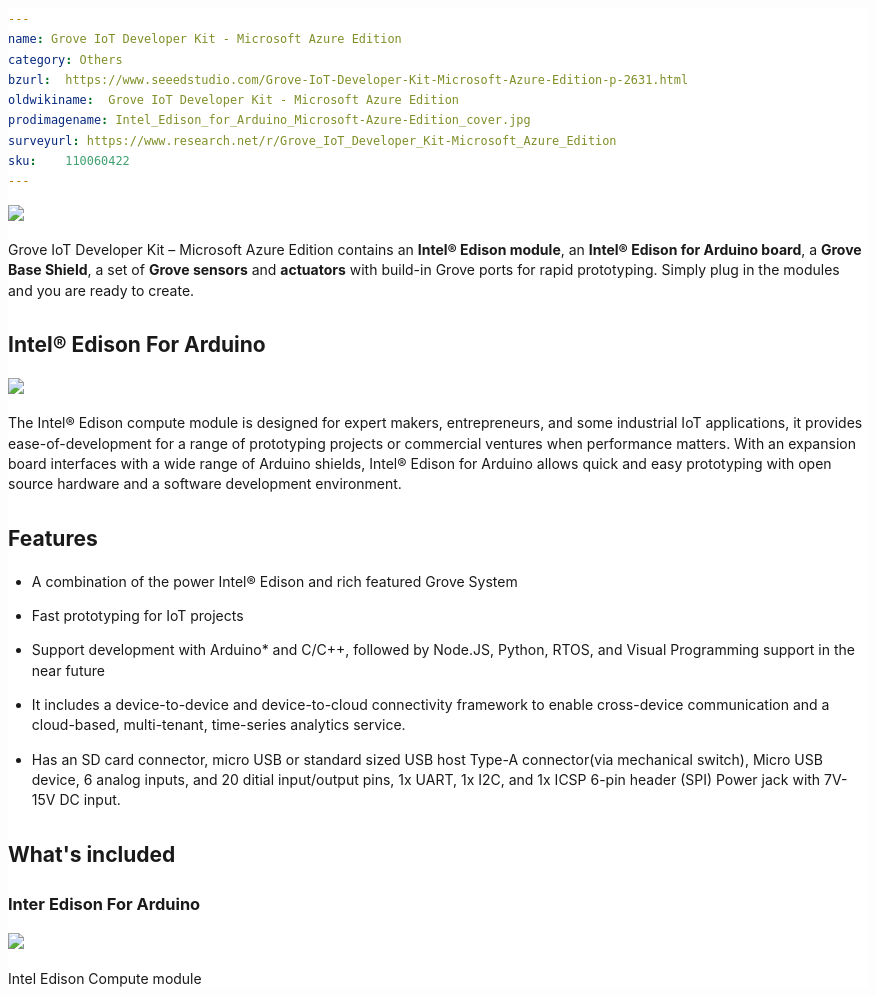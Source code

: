 ```yaml
---
name: Grove IoT Developer Kit - Microsoft Azure Edition
category: Others
bzurl:  https://www.seeedstudio.com/Grove-IoT-Developer-Kit-Microsoft-Azure-Edition-p-2631.html
oldwikiname:  Grove IoT Developer Kit - Microsoft Azure Edition
prodimagename: Intel_Edison_for_Arduino_Microsoft-Azure-Edition_cover.jpg
surveyurl: https://www.research.net/r/Grove_IoT_Developer_Kit-Microsoft_Azure_Edition
sku:    110060422
---
```

![](https://github.com/SeeedDocument/Grove_IoT_Developer_Kit-Microsoft_Azure_Edition/raw/master/img/Intel_Edison_for_Arduino_Microsoft-Azure-Edition_cover.jpg)

Grove IoT Developer Kit – Microsoft Azure Edition contains an **Intel® Edison module**, an **Intel® Edison for Arduino board**, a **Grove Base Shield**, a set of **Grove sensors** and **actuators** with build-in Grove ports for rapid prototyping. Simply plug in the modules and you are ready to create.

##  Intel® Edison For Arduino

![](https://github.com/SeeedDocument/Grove_IoT_Developer_Kit-Microsoft_Azure_Edition/raw/master/img/Intel_Edison_for_Arduino_Microsoft_Azure_Edition_1.jpg)

The Intel® Edison compute module is designed for expert makers, entrepreneurs, and some industrial IoT applications, it provides ease-of-development for a range of prototyping projects or commercial ventures when performance matters. With an expansion board interfaces with a wide range of Arduino shields, Intel® Edison for Arduino allows quick and easy prototyping with open source hardware and a software development environment.

##  Features

*   A combination of the power Intel® Edison and rich featured Grove System

*   Fast prototyping for IoT projects

*   Support development with Arduino* and C/C++, followed by Node.JS, Python, RTOS, and Visual Programming support in the near future

*   It includes a device-to-device and device-to-cloud connectivity framework to enable cross-device communication and a cloud-based, multi-tenant, time-series analytics service.

*   Has an SD card connector, micro USB or standard sized USB host Type-A connector(via mechanical switch), Micro USB device, 6 analog inputs, and 20 ditial input/output pins, 1x UART, 1x I2C, and 1x ICSP 6-pin header (SPI) Power jack with 7V-15V DC input.

##  What's included

###   Inter Edison For Arduino

[![](https://github.com/SeeedDocument/Grove_IoT_Developer_Kit-Microsoft_Azure_Edition/raw/master/img/Intel_Edison_Compute_module.jpg)](http://www.seeedstudio.com/depot/Intel-Edison-p-2603.html)

Intel Edison Compute module
